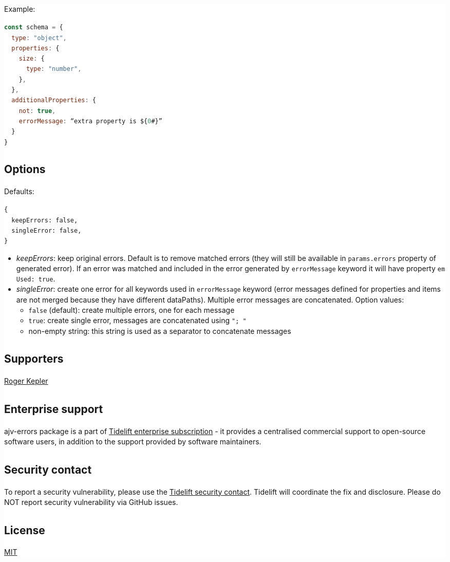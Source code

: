 Example: 
```javascript
const schema = {
  type: "object",
  properties: {
    size: {
      type: "number",
    },
  },
  additionalProperties: {
    not: true,
    errorMessage: “extra property is ${0#}”
  }
}
```

## Options

Defaults:

```json5
{
  keepErrors: false,
  singleError: false,
}
```

- _keepErrors_: keep original errors. Default is to remove matched errors (they will still be available in `params.errors` property of generated error). If an error was matched and included in the error generated by `errorMessage` keyword it will have property `emUsed: true`.
- _singleError_: create one error for all keywords used in `errorMessage` keyword (error messages defined for properties and items are not merged because they have different dataPaths). Multiple error messages are concatenated. Option values:
  - `false` (default): create multiple errors, one for each message
  - `true`: create single error, messages are concatenated using `"; "`
  - non-empty string: this string is used as a separator to concatenate messages

## Supporters

[Roger Kepler](https://www.linkedin.com/in/rogerkepler/)

## Enterprise support

ajv-errors package is a part of [Tidelift enterprise subscription](https://tidelift.com/subscription/pkg/npm-ajv-errors?utm_source=npm-ajv-errors&utm_medium=referral&utm_campaign=enterprise&utm_term=repo) - it provides a centralised commercial support to open-source software users, in addition to the support provided by software maintainers.

## Security contact

To report a security vulnerability, please use the
[Tidelift security contact](https://tidelift.com/security).
Tidelift will coordinate the fix and disclosure. Please do NOT report security vulnerability via GitHub issues.

## License

[MIT](https://github.com/epoberezkin/ajv-errors/blob/master/LICENSE)
